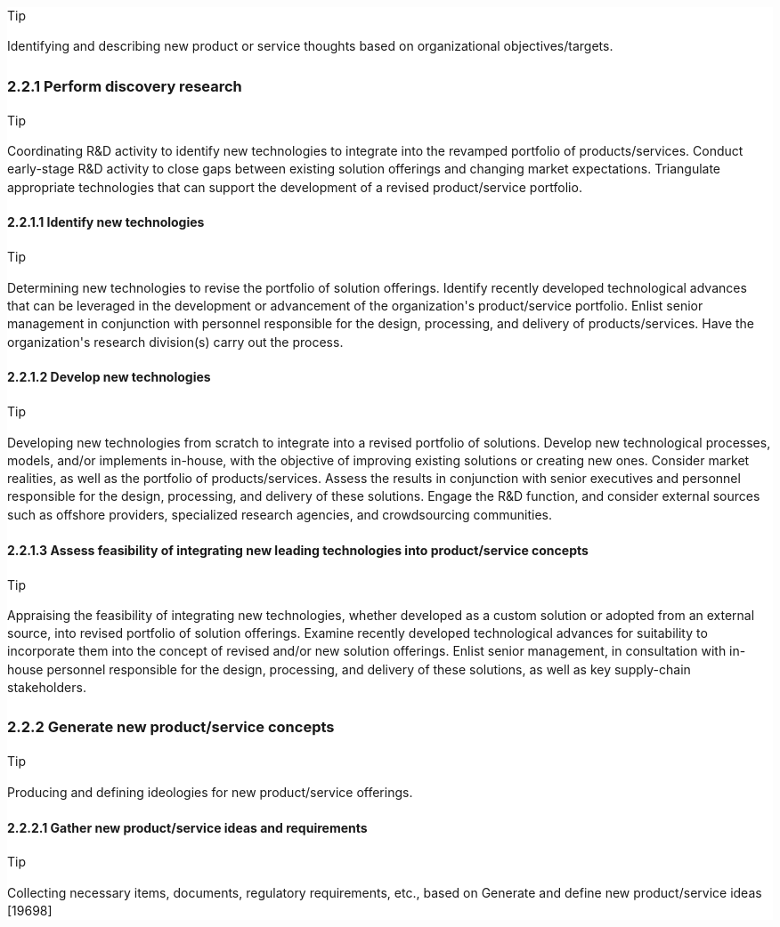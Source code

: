 > [!TIP]
> Identifying and describing new product or service thoughts based on organizational objectives/targets.

### 2.2.1 Perform discovery research

> [!TIP]
> Coordinating R&D activity to identify new technologies to integrate into the revamped portfolio of products/services. Conduct early-stage R&D activity to close gaps between existing solution offerings and changing market expectations. Triangulate appropriate technologies that can support the development of a revised product/service portfolio.

#### 2.2.1.1 Identify new technologies

> [!TIP]
> Determining new technologies to revise the portfolio of solution offerings. Identify recently developed technological advances that can be leveraged in the development or advancement of the organization's product/service portfolio. Enlist senior management in conjunction with personnel responsible for the design, processing, and delivery of products/services. Have the organization's research division(s) carry out the process.

#### 2.2.1.2 Develop new technologies

> [!TIP]
> Developing new technologies from scratch to integrate into a revised portfolio of solutions. Develop new technological processes, models, and/or implements in-house, with the objective of improving existing solutions or creating new ones. Consider market realities, as well as the portfolio of products/services. Assess the results in conjunction with senior executives and personnel responsible for the design, processing, and delivery of these solutions. Engage the R&D function, and consider external sources such as offshore providers, specialized research agencies, and crowdsourcing communities.

#### 2.2.1.3 Assess feasibility of integrating new leading technologies into product/service concepts

> [!TIP]
> Appraising the feasibility of integrating new technologies, whether developed as a custom solution or adopted from an external source, into revised portfolio of solution offerings. Examine recently developed technological advances for suitability to incorporate them into the concept of revised and/or new solution offerings. Enlist senior management, in consultation with in-house personnel responsible for the design, processing, and delivery of these solutions, as well as key supply-chain stakeholders.

### 2.2.2 Generate new product/service concepts

> [!TIP]
> Producing and defining ideologies for new product/service offerings.

#### 2.2.2.1 Gather new product/service ideas and requirements

> [!TIP]
> Collecting necessary items, documents, regulatory requirements, etc., based on Generate and define new product/service ideas [19698]
